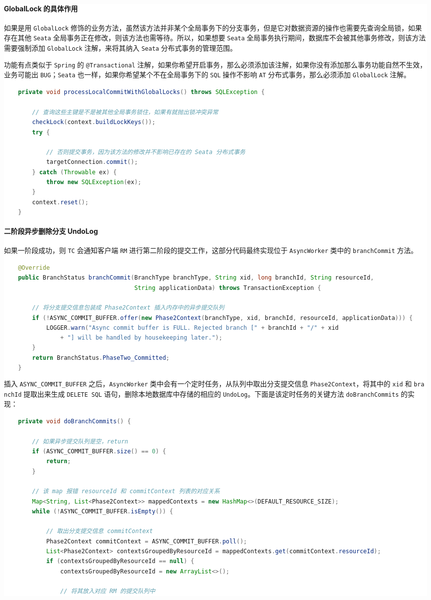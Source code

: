 #### GlobalLock 的具体作用

如果是用 `GlobalLock` 修饰的业务方法，虽然该方法并非某个全局事务下的分支事务，但是它对数据资源的操作也需要先查询全局锁，如果存在其他 `Seata` 全局事务正在修改，则该方法也需等待。所以，如果想要 `Seata` 全局事务执行期间，数据库不会被其他事务修改，则该方法需要强制添加 `GlobalLock` 注解，来将其纳入 `Seata` 分布式事务的管理范围。

功能有点类似于 `Spring` 的 `@Transactional` 注解，如果你希望开启事务，那么必须添加该注解，如果你没有添加那么事务功能自然不生效，业务可能出 `BUG`；`Seata` 也一样，如果你希望某个不在全局事务下的 `SQL` 操作不影响 `AT` 分布式事务，那么必须添加 `GlobalLock` 注解。

```java
    private void processLocalCommitWithGlobalLocks() throws SQLException {
        
        // 查询这些主键是不是被其他全局事务锁住，如果有就抛出锁冲突异常
        checkLock(context.buildLockKeys());
        try {

            // 否则提交事务，因为该方法的修改并不影响已存在的 Seata 分布式事务
            targetConnection.commit();
        } catch (Throwable ex) {
            throw new SQLException(ex);
        }
        context.reset();
    }
```

#### 二阶段异步删除分支 UndoLog

如果一阶段成功，则 `TC` 会通知客户端 `RM` 进行第二阶段的提交工作，这部分代码最终实现位于 `AsyncWorker` 类中的 `branchCommit` 方法。

```java
    @Override
    public BranchStatus branchCommit(BranchType branchType, String xid, long branchId, String resourceId,
                                     String applicationData) throws TransactionException {
        
        // 将分支提交信息包装成 Phase2Context 插入内存中的异步提交队列
        if (!ASYNC_COMMIT_BUFFER.offer(new Phase2Context(branchType, xid, branchId, resourceId, applicationData))) {
            LOGGER.warn("Async commit buffer is FULL. Rejected branch [" + branchId + "/" + xid
                + "] will be handled by housekeeping later.");
        }
        return BranchStatus.PhaseTwo_Committed;
    }
```

插入 `ASYNC_COMMIT_BUFFER` 之后，`AsyncWorker` 类中会有一个定时任务，从队列中取出分支提交信息 `Phase2Context`，将其中的 `xid` 和 `branchId` 提取出来生成 `DELETE SQL` 语句，删除本地数据库中存储的相应的 `UndoLog`。下面是该定时任务的关键方法 `doBranchCommits` 的实现：

```java
    private void doBranchCommits() {
        
        // 如果异步提交队列是空，return
        if (ASYNC_COMMIT_BUFFER.size() == 0) {
            return;
        }
        
        // 该 map 报错 resourceId 和 commitContext 列表的对应关系
        Map<String, List<Phase2Context>> mappedContexts = new HashMap<>(DEFAULT_RESOURCE_SIZE);
        while (!ASYNC_COMMIT_BUFFER.isEmpty()) {
            
            // 取出分支提交信息 commitContext
            Phase2Context commitContext = ASYNC_COMMIT_BUFFER.poll();
            List<Phase2Context> contextsGroupedByResourceId = mappedContexts.get(commitContext.resourceId);
            if (contextsGroupedByResourceId == null) {
                contextsGroupedByResourceId = new ArrayList<>();
                
                // 将其放入对应 RM 的提交队列中
```